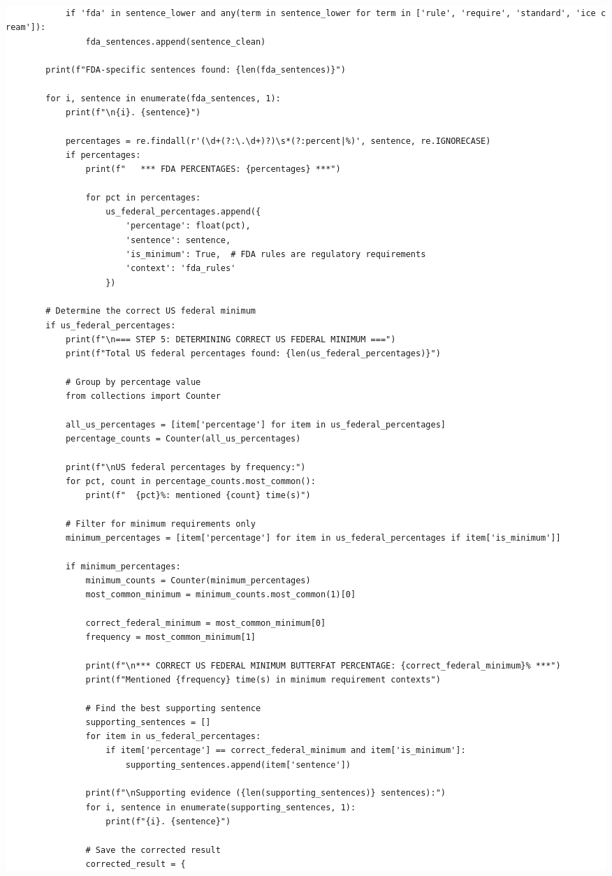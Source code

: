 ```
            if 'fda' in sentence_lower and any(term in sentence_lower for term in ['rule', 'require', 'standard', 'ice cream']):
                fda_sentences.append(sentence_clean)
        
        print(f"FDA-specific sentences found: {len(fda_sentences)}")
        
        for i, sentence in enumerate(fda_sentences, 1):
            print(f"\n{i}. {sentence}")
            
            percentages = re.findall(r'(\d+(?:\.\d+)?)\s*(?:percent|%)', sentence, re.IGNORECASE)
            if percentages:
                print(f"   *** FDA PERCENTAGES: {percentages} ***")
                
                for pct in percentages:
                    us_federal_percentages.append({
                        'percentage': float(pct),
                        'sentence': sentence,
                        'is_minimum': True,  # FDA rules are regulatory requirements
                        'context': 'fda_rules'
                    })
        
        # Determine the correct US federal minimum
        if us_federal_percentages:
            print(f"\n=== STEP 5: DETERMINING CORRECT US FEDERAL MINIMUM ===")
            print(f"Total US federal percentages found: {len(us_federal_percentages)}")
            
            # Group by percentage value
            from collections import Counter
            
            all_us_percentages = [item['percentage'] for item in us_federal_percentages]
            percentage_counts = Counter(all_us_percentages)
            
            print(f"\nUS federal percentages by frequency:")
            for pct, count in percentage_counts.most_common():
                print(f"  {pct}%: mentioned {count} time(s)")
            
            # Filter for minimum requirements only
            minimum_percentages = [item['percentage'] for item in us_federal_percentages if item['is_minimum']]
            
            if minimum_percentages:
                minimum_counts = Counter(minimum_percentages)
                most_common_minimum = minimum_counts.most_common(1)[0]
                
                correct_federal_minimum = most_common_minimum[0]
                frequency = most_common_minimum[1]
                
                print(f"\n*** CORRECT US FEDERAL MINIMUM BUTTERFAT PERCENTAGE: {correct_federal_minimum}% ***")
                print(f"Mentioned {frequency} time(s) in minimum requirement contexts")
                
                # Find the best supporting sentence
                supporting_sentences = []
                for item in us_federal_percentages:
                    if item['percentage'] == correct_federal_minimum and item['is_minimum']:
                        supporting_sentences.append(item['sentence'])
                
                print(f"\nSupporting evidence ({len(supporting_sentences)} sentences):")
                for i, sentence in enumerate(supporting_sentences, 1):
                    print(f"{i}. {sentence}")
                
                # Save the corrected result
                corrected_result = {
```